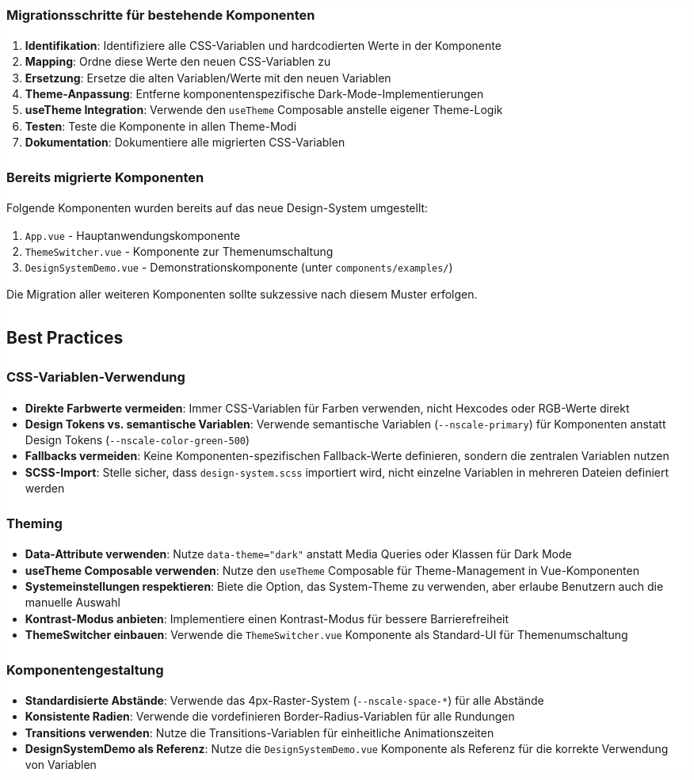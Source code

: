 ### Migrationsschritte für bestehende Komponenten

1. **Identifikation**: Identifiziere alle CSS-Variablen und hardcodierten Werte in der Komponente
2. **Mapping**: Ordne diese Werte den neuen CSS-Variablen zu
3. **Ersetzung**: Ersetze die alten Variablen/Werte mit den neuen Variablen
4. **Theme-Anpassung**: Entferne komponentenspezifische Dark-Mode-Implementierungen
5. **useTheme Integration**: Verwende den `useTheme` Composable anstelle eigener Theme-Logik
6. **Testen**: Teste die Komponente in allen Theme-Modi
7. **Dokumentation**: Dokumentiere alle migrierten CSS-Variablen

### Bereits migrierte Komponenten

Folgende Komponenten wurden bereits auf das neue Design-System umgestellt:

1. `App.vue` - Hauptanwendungskomponente
2. `ThemeSwitcher.vue` - Komponente zur Themenumschaltung
3. `DesignSystemDemo.vue` - Demonstrationskomponente (unter `components/examples/`)

Die Migration aller weiteren Komponenten sollte sukzessive nach diesem Muster erfolgen.

## Best Practices

### CSS-Variablen-Verwendung

- **Direkte Farbwerte vermeiden**: Immer CSS-Variablen für Farben verwenden, nicht Hexcodes oder RGB-Werte direkt
- **Design Tokens vs. semantische Variablen**: Verwende semantische Variablen (`--nscale-primary`) für Komponenten anstatt Design Tokens (`--nscale-color-green-500`)
- **Fallbacks vermeiden**: Keine Komponenten-spezifischen Fallback-Werte definieren, sondern die zentralen Variablen nutzen
- **SCSS-Import**: Stelle sicher, dass `design-system.scss` importiert wird, nicht einzelne Variablen in mehreren Dateien definiert werden

### Theming

- **Data-Attribute verwenden**: Nutze `data-theme="dark"` anstatt Media Queries oder Klassen für Dark Mode
- **useTheme Composable verwenden**: Nutze den `useTheme` Composable für Theme-Management in Vue-Komponenten
- **Systemeinstellungen respektieren**: Biete die Option, das System-Theme zu verwenden, aber erlaube Benutzern auch die manuelle Auswahl
- **Kontrast-Modus anbieten**: Implementiere einen Kontrast-Modus für bessere Barrierefreiheit
- **ThemeSwitcher einbauen**: Verwende die `ThemeSwitcher.vue` Komponente als Standard-UI für Themenumschaltung

### Komponentengestaltung

- **Standardisierte Abstände**: Verwende das 4px-Raster-System (`--nscale-space-*`) für alle Abstände
- **Konsistente Radien**: Verwende die vordefinieren Border-Radius-Variablen für alle Rundungen
- **Transitions verwenden**: Nutze die Transitions-Variablen für einheitliche Animationszeiten
- **DesignSystemDemo als Referenz**: Nutze die `DesignSystemDemo.vue` Komponente als Referenz für die korrekte Verwendung von Variablen
